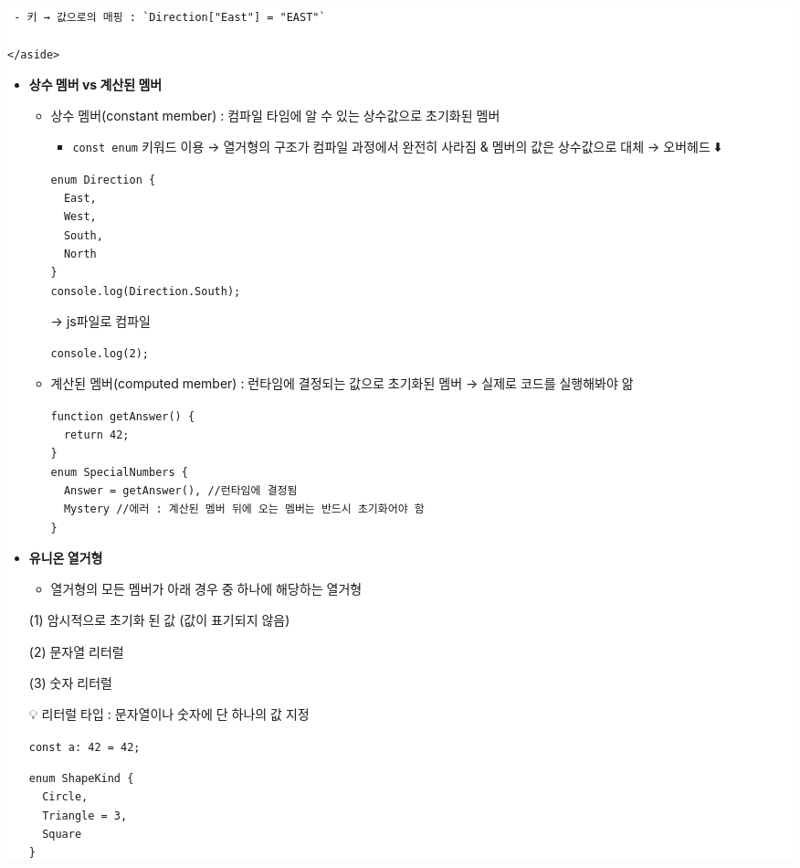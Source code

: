      - 키 → 값으로의 매핑 : `Direction["East"] = "EAST"`
    
    </aside>
    

- **상수 멤버 vs 계산된 멤버**
    - 상수 멤버(constant member) : 컴파일 타임에 알 수 있는 상수값으로 초기화된 멤버
        
         - `const enum` 키워드 이용 → 열거형의 구조가 컴파일 과정에서 완전히 사라짐 & 멤버의 값은 상수값으로 대체 → 오버헤드 ⬇️
        
        ```tsx
        enum Direction {
          East,
          West,
          South,
          North
        }
        console.log(Direction.South);
        ```
        
        → js파일로 컴파일
        
        ```tsx
        console.log(2);
        ```
        
    - 계산된 멤버(computed member) : 런타임에 결정되는 값으로 초기화된 멤버 → 실제로 코드를 실행해봐야 앎
        
        ```tsx
        function getAnswer() {
          return 42;
        }
        enum SpecialNumbers {
          Answer = getAnswer(), //런타임에 결정됨
          Mystery //에러 : 계산된 멤버 뒤에 오는 멤버는 반드시 초기화어야 함
        }
        ```
        
    
- **유니온 열거형**
    
     - 열거형의 모든 멤버가 아래 경우 중 하나에 해당하는 열거형
    
    (1) 암시적으로 초기화 된 값 (값이 표기되지 않음)
    
    (2) 문자열 리터럴
    
    (3) 숫자 리터럴
    
    <aside>
    💡 리터럴 타입 : 문자열이나 숫자에 단 하나의 값 지정
    
    `const a: 42 = 42;`
    
    </aside>
    
    ```tsx
    enum ShapeKind {
      Circle,
      Triangle = 3,
      Square
    }
    ```
    